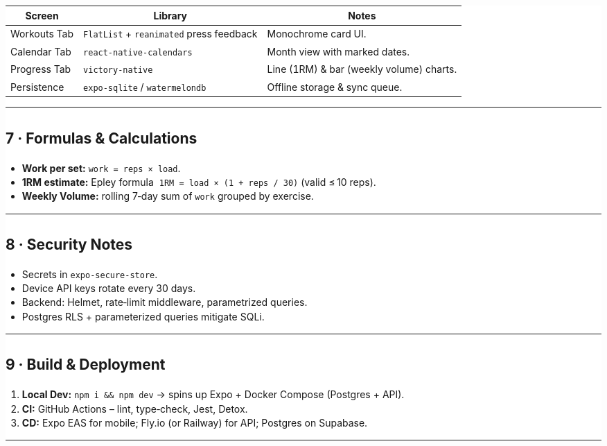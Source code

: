 | Screen       | Library                                  | Notes                                    |
| ------------ | ---------------------------------------- | ---------------------------------------- |
| Workouts Tab | `FlatList` + `reanimated` press feedback | Monochrome card UI.                      |
| Calendar Tab | `react-native-calendars`                 | Month view with marked dates.            |
| Progress Tab | `victory-native`                         | Line (1RM) & bar (weekly volume) charts. |
| Persistence  | `expo-sqlite` / `watermelondb`           | Offline storage & sync queue.            |

---

## 7 · Formulas & Calculations

-   **Work per set:** `work = reps × load`.
-   **1RM estimate:** Epley formula  `1RM = load × (1 + reps / 30)` (valid ≤ 10 reps).
-   **Weekly Volume:** rolling 7‑day sum of `work` grouped by exercise.

---

## 8 · Security Notes

-   Secrets in `expo-secure-store`.
-   Device API keys rotate every 30 days.
-   Backend: Helmet, rate‑limit middleware, parametrized queries.
-   Postgres RLS + parameterized queries mitigate SQLi.

---

## 9 · Build & Deployment

1. **Local Dev:** `npm i && npm dev` → spins up Expo + Docker Compose (Postgres + API).
2. **CI:** GitHub Actions – lint, type‑check, Jest, Detox.
3. **CD:** Expo EAS for mobile; Fly.io (or Railway) for API; Postgres on Supabase.

---

##
